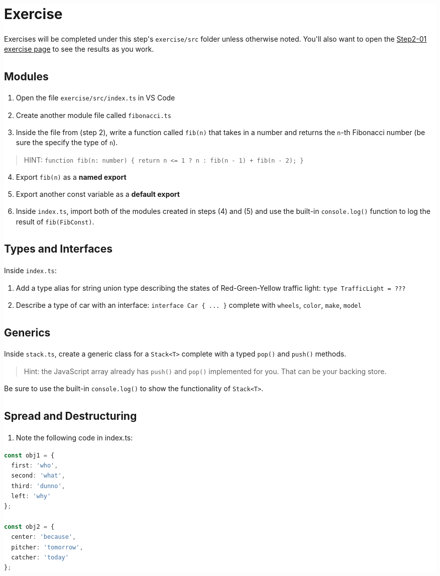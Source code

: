# Exercise

Exercises will be completed under this step's `exercise/src` folder unless otherwise noted. You'll also want to open the [Step2-01 exercise page](http://localhost:8080/step2-01/exercise/) to see the results as you work.

## Modules

1. Open the file `exercise/src/index.ts` in VS Code

2. Create another module file called `fibonacci.ts`

3. Inside the file from (step 2), write a function called `fib(n)` that takes in a number and returns the `n`-th Fibonacci number (be sure the specify the type of `n`).

> HINT: `function fib(n: number) { return n <= 1 ? n : fib(n - 1) + fib(n - 2); }`

4. Export `fib(n)` as a **named export**

5. Export another const variable as a **default export**

6. Inside `index.ts`, import both of the modules created in steps (4) and (5) and use the built-in `console.log()` function to log the result of `fib(FibConst)`.

## Types and Interfaces

Inside `index.ts`:

1. Add a type alias for string union type describing the states of Red-Green-Yellow traffic light: `type TrafficLight = ???`

2. Describe a type of car with an interface: `interface Car { ... }` complete with `wheels`, `color`, `make`, `model`

## Generics

Inside `stack.ts`, create a generic class for a `Stack<T>` complete with a typed `pop()` and `push()` methods.

> Hint: the JavaScript array already has `push()` and `pop()` implemented for you. That can be your backing store.

Be sure to use the built-in `console.log()` to show the functionality of `Stack<T>`.

## Spread and Destructuring

1. Note the following code in index.ts:

```ts
const obj1 = {
  first: 'who',
  second: 'what',
  third: 'dunno',
  left: 'why'
};

const obj2 = {
  center: 'because',
  pitcher: 'tomorrow',
  catcher: 'today'
};
```
